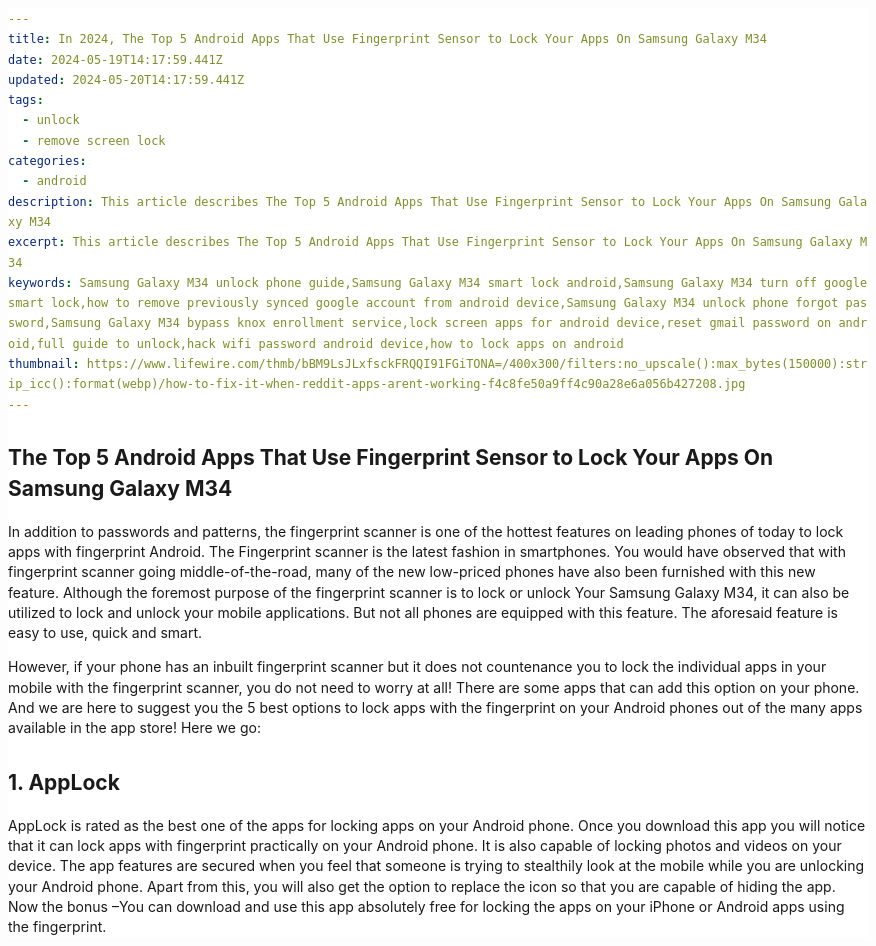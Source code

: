 ```yaml
---
title: In 2024, The Top 5 Android Apps That Use Fingerprint Sensor to Lock Your Apps On Samsung Galaxy M34
date: 2024-05-19T14:17:59.441Z
updated: 2024-05-20T14:17:59.441Z
tags: 
  - unlock
  - remove screen lock
categories:
  - android
description: This article describes The Top 5 Android Apps That Use Fingerprint Sensor to Lock Your Apps On Samsung Galaxy M34
excerpt: This article describes The Top 5 Android Apps That Use Fingerprint Sensor to Lock Your Apps On Samsung Galaxy M34
keywords: Samsung Galaxy M34 unlock phone guide,Samsung Galaxy M34 smart lock android,Samsung Galaxy M34 turn off google smart lock,how to remove previously synced google account from android device,Samsung Galaxy M34 unlock phone forgot password,Samsung Galaxy M34 bypass knox enrollment service,lock screen apps for android device,reset gmail password on android,full guide to unlock,hack wifi password android device,how to lock apps on android
thumbnail: https://www.lifewire.com/thmb/bBM9LsJLxfsckFRQQI91FGiTONA=/400x300/filters:no_upscale():max_bytes(150000):strip_icc():format(webp)/how-to-fix-it-when-reddit-apps-arent-working-f4c8fe50a9ff4c90a28e6a056b427208.jpg
---
```


## The Top 5 Android Apps That Use Fingerprint Sensor to Lock Your Apps On Samsung Galaxy M34

In addition to passwords and patterns, the fingerprint scanner is one of the hottest features on leading phones of today to lock apps with fingerprint Android. The Fingerprint scanner is the latest fashion in smartphones. You would have observed that with fingerprint scanner going middle-of-the-road, many of the new low-priced phones have also been furnished with this new feature. Although the foremost purpose of the fingerprint scanner is to lock or unlock Your Samsung Galaxy M34, it can also be utilized to lock and unlock your mobile applications. But not all phones are equipped with this feature. The aforesaid feature is easy to use, quick and smart.

However, if your phone has an inbuilt fingerprint scanner but it does not countenance you to lock the individual apps in your mobile with the fingerprint scanner, you do not need to worry at all! There are some apps that can add this option on your phone. And we are here to suggest you the 5 best options to lock apps with the fingerprint on your Android phones out of the many apps available in the app store! Here we go:

## 1\. AppLock

AppLock is rated as the best one of the apps for locking apps on your Android phone. Once you download this app you will notice that it can lock apps with fingerprint practically on your Android phone. It is also capable of locking photos and videos on your device. The app features are secured when you feel that someone is trying to stealthily look at the mobile while you are unlocking your Android phone. Apart from this, you will also get the option to replace the icon so that you are capable of hiding the app. Now the bonus –You can download and use this app absolutely free for locking the apps on your iPhone or Android apps using the fingerprint.
